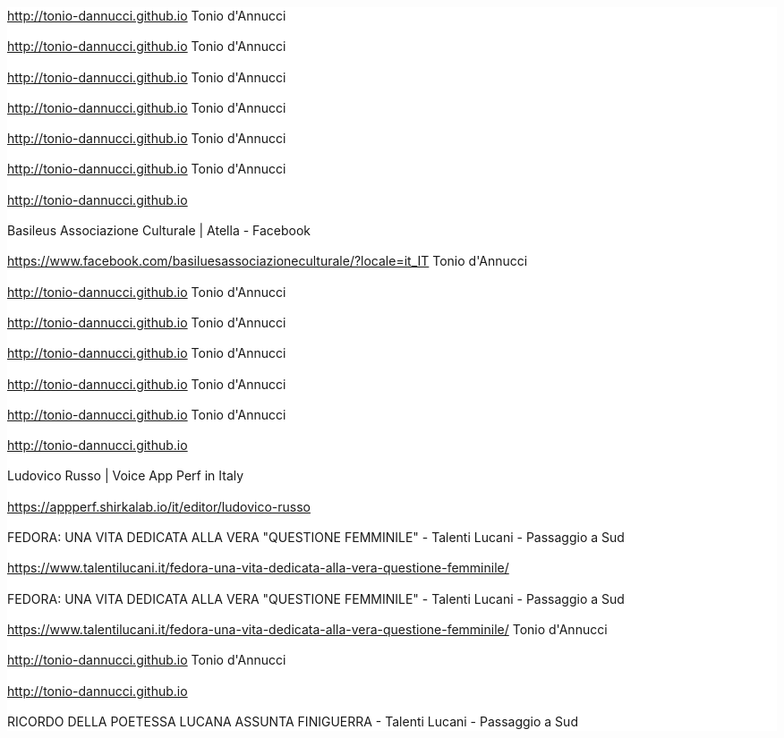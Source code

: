 http://tonio-dannucci.github.io
Tonio d'Annucci

http://tonio-dannucci.github.io
Tonio d'Annucci

http://tonio-dannucci.github.io
Tonio d'Annucci

http://tonio-dannucci.github.io
Tonio d'Annucci

http://tonio-dannucci.github.io
Tonio d'Annucci

http://tonio-dannucci.github.io
Tonio d'Annucci

http://tonio-dannucci.github.io

Basileus Associazione Culturale | Atella - Facebook

https://www.facebook.com/basiluesassociazioneculturale/?locale=it_IT
Tonio d'Annucci

http://tonio-dannucci.github.io
Tonio d'Annucci

http://tonio-dannucci.github.io
Tonio d'Annucci

http://tonio-dannucci.github.io
Tonio d'Annucci

http://tonio-dannucci.github.io
Tonio d'Annucci

http://tonio-dannucci.github.io
Tonio d'Annucci

http://tonio-dannucci.github.io

Ludovico Russo | Voice App Perf in Italy

https://appperf.shirkalab.io/it/editor/ludovico-russo

FEDORA: UNA VITA DEDICATA ALLA VERA "QUESTIONE FEMMINILE" - Talenti Lucani - Passaggio a Sud

https://www.talentilucani.it/fedora-una-vita-dedicata-alla-vera-questione-femminile/

FEDORA: UNA VITA DEDICATA ALLA VERA "QUESTIONE FEMMINILE" - Talenti Lucani - Passaggio a Sud

https://www.talentilucani.it/fedora-una-vita-dedicata-alla-vera-questione-femminile/
Tonio d'Annucci

http://tonio-dannucci.github.io
Tonio d'Annucci

http://tonio-dannucci.github.io

RICORDO DELLA POETESSA LUCANA ASSUNTA FINIGUERRA - Talenti Lucani - Passaggio a Sud
